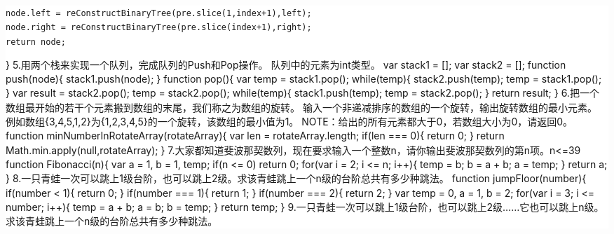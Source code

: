     node.left = reConstructBinaryTree(pre.slice(1,index+1),left);
    node.right = reConstructBinaryTree(pre.slice(index+1),right);
    return node;
}
5.用两个栈来实现一个队列，完成队列的Push和Pop操作。 队列中的元素为int类型。
var stack1 = [];
var stack2 = [];
function push(node){
    stack1.push(node);
}
function pop(){
    var temp = stack1.pop();
    while(temp){
        stack2.push(temp);
        temp = stack1.pop();
    }
    var result = stack2.pop();
    temp = stack2.pop();
    while(temp){
        stack1.push(temp);
        temp = stack2.pop();
    }
    return result;
}
6.把一个数组最开始的若干个元素搬到数组的末尾，我们称之为数组的旋转。 输入一个非递减排序的数组的一个旋转，输出旋转数组的最小元素。 例如数组{3,4,5,1,2}为{1,2,3,4,5}的一个旋转，该数组的最小值为1。 NOTE：给出的所有元素都大于0，若数组大小为0，请返回0。
function minNumberInRotateArray(rotateArray){
    var len = rotateArray.length;
    if(len === 0){
        return 0;
    }
    return Math.min.apply(null,rotateArray);
}
7.大家都知道斐波那契数列，现在要求输入一个整数n，请你输出斐波那契数列的第n项。n<=39
function Fibonacci(n){
    var a = 1, b = 1, temp;
    if(n <= 0) return 0;
    for(var i = 2; i <= n; i++){
      temp = b;
      b = a + b;
      a = temp;
    }
    return a;
}
8.一只青蛙一次可以跳上1级台阶，也可以跳上2级。求该青蛙跳上一个n级的台阶总共有多少种跳法。
function jumpFloor(number){
    if(number < 1){
        return 0;
    }
    if(number === 1){
        return 1;
    }
    if(number === 2){
        return 2;
    }
    var temp = 0, a = 1, b = 2;
    for(var i = 3; i <= number; i++){
        temp = a + b;
        a = b;
        b = temp;
    }
    return temp;
}
9.一只青蛙一次可以跳上1级台阶，也可以跳上2级……它也可以跳上n级。求该青蛙跳上一个n级的台阶总共有多少种跳法。